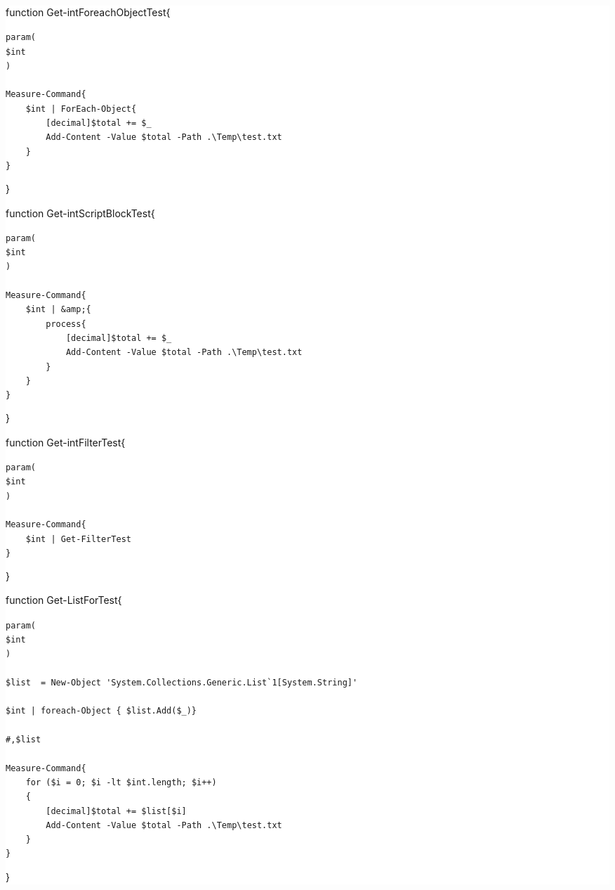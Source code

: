 function Get-intForeachObjectTest{

    param(
    $int
    )

    Measure-Command{
        $int | ForEach-Object{
            [decimal]$total += $_
            Add-Content -Value $total -Path .\Temp\test.txt
        }
    }
}

function Get-intScriptBlockTest{

    param(
    $int
    )

    Measure-Command{
        $int | &amp;{
            process{
                [decimal]$total += $_
                Add-Content -Value $total -Path .\Temp\test.txt
            }
        }
    }
}

function Get-intFilterTest{

    param(
    $int
    )

    Measure-Command{
        $int | Get-FilterTest
    }
}

function Get-ListForTest{

	param(
	$int
	)

	$list  = New-Object 'System.Collections.Generic.List`1[System.String]'

	$int | foreach-Object { $list.Add($_)}

	#,$list

    Measure-Command{
	    for ($i = 0; $i -lt $int.length; $i++)
        {
    	    [decimal]$total += $list[$i]
            Add-Content -Value $total -Path .\Temp\test.txt
        }
    }
}
